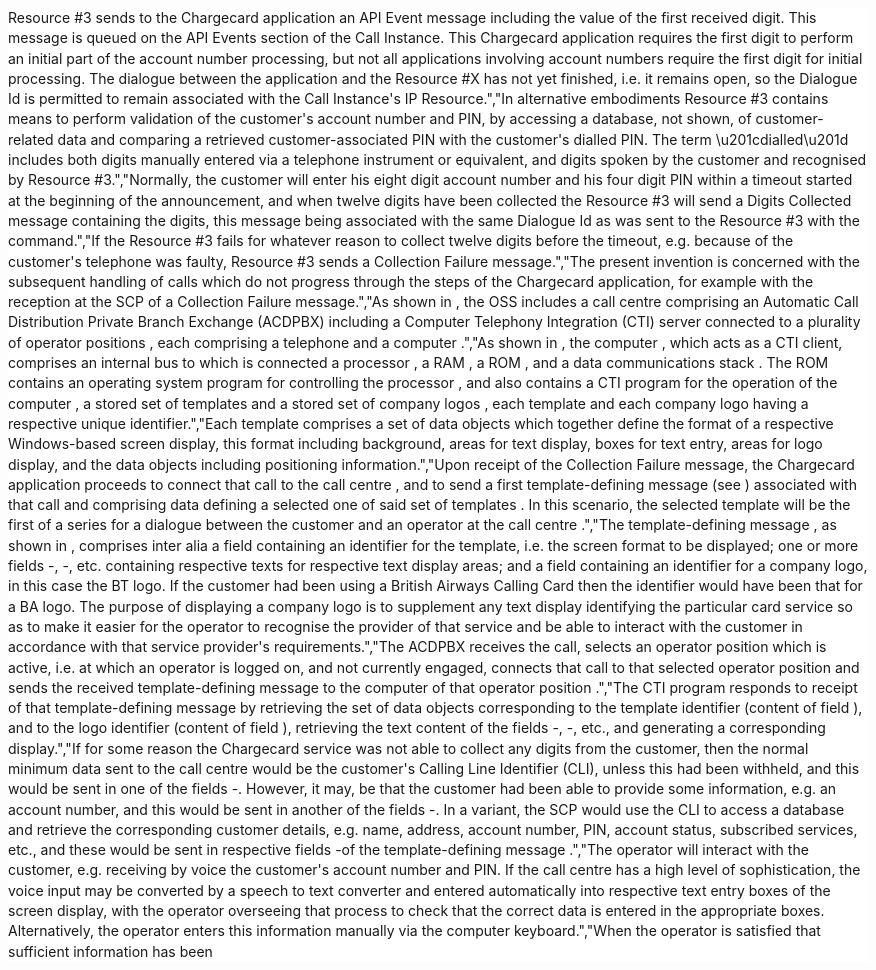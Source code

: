 Resource #3 sends to the Chargecard application an API Event message including the value of the first received digit. This message is queued on the API Events section of the Call Instance. This Chargecard application requires the first digit to perform an initial part of the account number processing, but not all applications involving account numbers require the first digit for initial processing. The dialogue between the application and the Resource #X has not yet finished, i.e. it remains open, so the Dialogue Id is permitted to remain associated with the Call Instance's IP Resource.","In alternative embodiments Resource #3 contains means to perform validation of the customer's account number and PIN, by accessing a database, not shown, of customer-related data and comparing a retrieved customer-associated PIN with the customer's dialled PIN. The term \u201cdialled\u201d includes both digits manually entered via a telephone instrument or equivalent, and digits spoken by the customer and recognised by Resource #3.","Normally, the customer will enter his eight digit account number and his four digit PIN within a timeout started at the beginning of the announcement, and when twelve digits have been collected the Resource #3 will send a Digits Collected message containing the digits, this message being associated with the same Dialogue Id as was sent to the Resource #3 with the command.","If the Resource #3 fails for whatever reason to collect twelve digits before the timeout, e.g. because of the customer's telephone was faulty, Resource #3 sends a Collection Failure message.","The present invention is concerned with the subsequent handling of calls which do not progress through the steps of the Chargecard application, for example with the reception at the SCP  of a Collection Failure message.","As shown in , the OSS  includes a call centre  comprising an Automatic Call Distribution Private Branch Exchange (ACDPBX)  including a Computer Telephony Integration (CTI) server  connected to a plurality of operator positions , each comprising a telephone  and a computer .","As shown in , the computer , which acts as a CTI client, comprises an internal bus  to which is connected a processor , a RAM , a ROM , and a data communications stack . The ROM  contains an operating system program for controlling the processor , and also contains a CTI program  for the operation of the computer , a stored set of templates  and a stored set of company logos , each template and each company logo having a respective unique identifier.","Each template  comprises a set of data objects which together define the format of a respective Windows-based screen display, this format including background, areas for text display, boxes for text entry, areas for logo display, and the data objects including positioning information.","Upon receipt of the Collection Failure message, the Chargecard application proceeds to connect that call to the call centre , and to send a first template-defining message  (see ) associated with that call and comprising data defining a selected one of said set of templates . In this scenario, the selected template  will be the first of a series for a dialogue between the customer and an operator at the call centre .","The template-defining message , as shown in , comprises inter alia a field  containing an identifier for the template, i.e. the screen format to be displayed; one or more fields -, -, etc. containing respective texts for respective text display areas; and a field  containing an identifier for a company logo, in this case the BT logo. If the customer had been using a British Airways Calling Card then the identifier would have been that for a BA logo. The purpose of displaying a company logo is to supplement any text display identifying the particular card service so as to make it easier for the operator to recognise the provider of that service and be able to interact with the customer in accordance with that service provider's requirements.","The ACDPBX  receives the call, selects an operator position  which is active, i.e. at which an operator is logged on, and not currently engaged, connects that call to that selected operator position and sends the received template-defining message  to the computer  of that operator position .","The CTI program  responds to receipt of that template-defining message  by retrieving the set of data objects corresponding to the template identifier (content of field ), and to the logo identifier (content of field ), retrieving the text content of the fields -, -, etc., and generating a corresponding display.","If for some reason the Chargecard service was not able to collect any digits from the customer, then the normal minimum data sent to the call centre would be the customer's Calling Line Identifier (CLI), unless this had been withheld, and this would be sent in one of the fields -. However, it may, be that the customer had been able to provide some information, e.g. an account number, and this would be sent in another of the fields -. In a variant, the SCP  would use the CLI to access a database and retrieve the corresponding customer details, e.g. name, address, account number, PIN, account status, subscribed services, etc., and these would be sent in respective fields -of the template-defining message .","The operator will interact with the customer, e.g. receiving by voice the customer's account number and PIN. If the call centre has a high level of sophistication, the voice input may be converted by a speech to text converter and entered automatically into respective text entry boxes of the screen display, with the operator overseeing that process to check that the correct data is entered in the appropriate boxes. Alternatively, the operator enters this information manually via the computer keyboard.","When the operator is satisfied that sufficient information has been